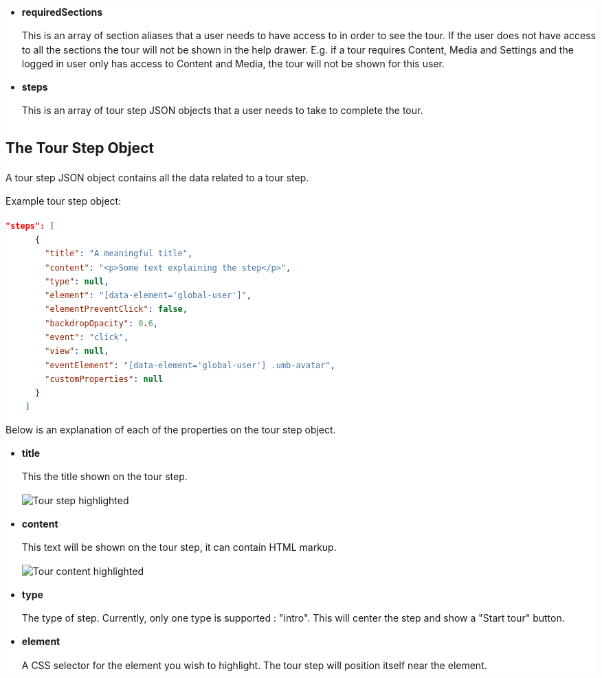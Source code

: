 - **requiredSections**

    This is an array of section aliases that a user needs to have access to in order to see the tour. If the user does not have access to all the sections the tour will not be shown in the help drawer. E.g. if a tour requires Content, Media and Settings and the logged in user only has access to Content and Media, the tour will not be shown for this user.

- **steps**

    This is an array of tour step JSON objects that a user needs to take to complete the tour.

## The Tour Step Object

A tour step JSON object contains all the data related to a tour step.

Example tour step object:

```json
"steps": [
      {
        "title": "A meaningful title",
        "content": "<p>Some text explaining the step</p>",
        "type": null,
        "element": "[data-element='global-user']",
        "elementPreventClick": false,
        "backdropOpacity": 0.6,
        "event": "click",
        "view": null,
        "eventElement": "[data-element='global-user'] .umb-avatar",
        "customProperties": null
      }
    ]
```

Below is an explanation of each of the properties on the tour step object.

- **title**

    This the title shown on the tour step.

    ![Tour step highlighted](images/steptitle-v8.png)

- **content**

    This text will be shown on the tour step, it can contain HTML markup.

    ![Tour content highlighted](images/stepcontent-v8.png)

- **type**

    The type of step. Currently, only one type is supported : "intro". This will center the step and show a "Start tour" button.

- **element**

    A CSS selector for the element you wish to highlight. The tour step will position itself near the element.
